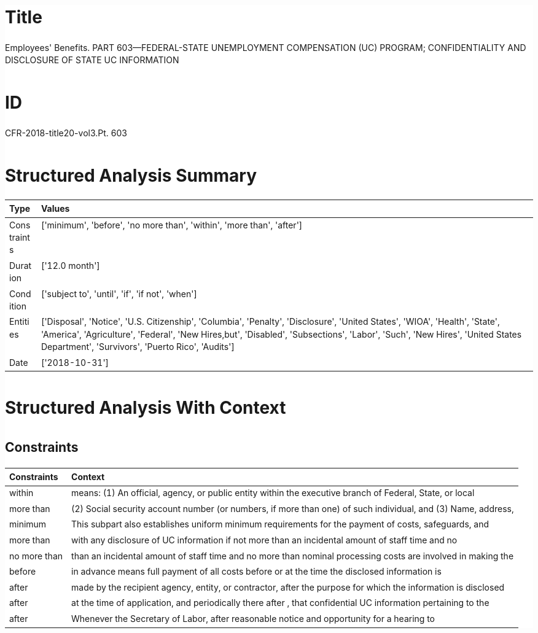 # Title

 Employees' Benefits. PART 603—FEDERAL-STATE UNEMPLOYMENT COMPENSATION (UC) PROGRAM; CONFIDENTIALITY AND DISCLOSURE OF STATE UC INFORMATION


# ID

 CFR-2018-title20-vol3.Pt. 603


# Structured Analysis Summary

| Type        | Values                                                                                                                                                                                                                                                                                                       |
|:------------|:-------------------------------------------------------------------------------------------------------------------------------------------------------------------------------------------------------------------------------------------------------------------------------------------------------------|
| Constraints | ['minimum', 'before', 'no more than', 'within', 'more than', 'after']                                                                                                                                                                                                                                        |
| Duration    | ['12.0 month']                                                                                                                                                                                                                                                                                               |
| Condition   | ['subject to', 'until', 'if', 'if not', 'when']                                                                                                                                                                                                                                                              |
| Entities    | ['Disposal', 'Notice', 'U.S. Citizenship', 'Columbia', 'Penalty', 'Disclosure', 'United States', 'WIOA', 'Health', 'State', 'America', 'Agriculture', 'Federal', 'New Hires,but', 'Disabled', 'Subsections', 'Labor', 'Such', 'New Hires', 'United States Department', 'Survivors', 'Puerto Rico', 'Audits'] |
| Date        | ['2018-10-31']                                                                                                                                                                                                                                                                                               |


# Structured Analysis With Context

 


## Constraints

| Constraints   | Context                                                                                                       |
|:--------------|:--------------------------------------------------------------------------------------------------------------|
| within        | means: (1) An official, agency, or public entity within the executive branch of Federal, State, or local      |
| more than     | (2) Social security account number (or numbers, if more than one) of such individual, and (3) Name, address,  |
| minimum       | This subpart also establishes uniform  minimum requirements for the payment of costs, safeguards, and         |
| more than     | with any disclosure of UC information if not more than  an incidental amount of staff time and no             |
| no more than  | than an incidental amount of staff time and no more than nominal processing costs are involved in making the  |
| before        | in advance means full payment of all costs before or at the time the disclosed information is                 |
| after         | made by the recipient agency, entity, or contractor, after the purpose for which the information is disclosed |
| after         | at the time of application, and periodically there after , that confidential UC information pertaining to the |
| after         | Whenever the Secretary of Labor,  after reasonable notice and opportunity for a hearing to                    |
